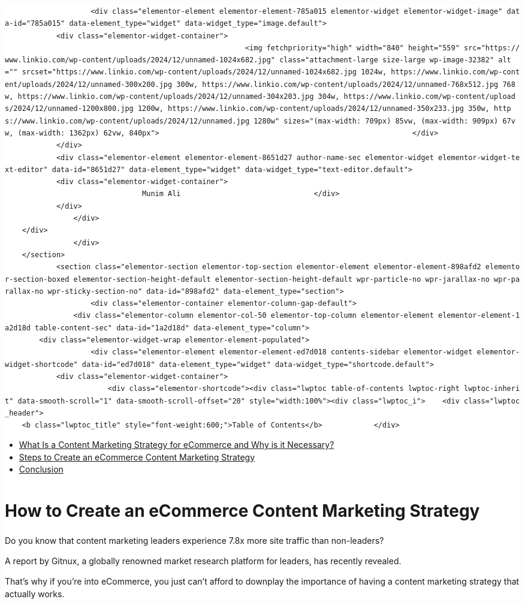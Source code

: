 						<div class="elementor-element elementor-element-785a015 elementor-widget elementor-widget-image" data-id="785a015" data-element_type="widget" data-widget_type="image.default">
				<div class="elementor-widget-container">
															<img fetchpriority="high" width="840" height="559" src="https://www.linkio.com/wp-content/uploads/2024/12/unnamed-1024x682.jpg" class="attachment-large size-large wp-image-32382" alt="" srcset="https://www.linkio.com/wp-content/uploads/2024/12/unnamed-1024x682.jpg 1024w, https://www.linkio.com/wp-content/uploads/2024/12/unnamed-300x200.jpg 300w, https://www.linkio.com/wp-content/uploads/2024/12/unnamed-768x512.jpg 768w, https://www.linkio.com/wp-content/uploads/2024/12/unnamed-304x203.jpg 304w, https://www.linkio.com/wp-content/uploads/2024/12/unnamed-1200x800.jpg 1200w, https://www.linkio.com/wp-content/uploads/2024/12/unnamed-350x233.jpg 350w, https://www.linkio.com/wp-content/uploads/2024/12/unnamed.jpg 1280w" sizes="(max-width: 709px) 85vw, (max-width: 909px) 67vw, (max-width: 1362px) 62vw, 840px">															</div>
				</div>
				<div class="elementor-element elementor-element-8651d27 author-name-sec elementor-widget elementor-widget-text-editor" data-id="8651d27" data-element_type="widget" data-widget_type="text-editor.default">
				<div class="elementor-widget-container">
									Munim Ali								</div>
				</div>
					</div>
		</div>
					</div>
		</section>
				<section class="elementor-section elementor-top-section elementor-element elementor-element-898afd2 elementor-section-boxed elementor-section-height-default elementor-section-height-default wpr-particle-no wpr-jarallax-no wpr-parallax-no wpr-sticky-section-no" data-id="898afd2" data-element_type="section">
						<div class="elementor-container elementor-column-gap-default">
					<div class="elementor-column elementor-col-50 elementor-top-column elementor-element elementor-element-1a2d18d table-content-sec" data-id="1a2d18d" data-element_type="column">
			<div class="elementor-widget-wrap elementor-element-populated">
						<div class="elementor-element elementor-element-ed7d018 contents-sidebar elementor-widget elementor-widget-shortcode" data-id="ed7d018" data-element_type="widget" data-widget_type="shortcode.default">
				<div class="elementor-widget-container">
							<div class="elementor-shortcode"><div class="lwptoc table-of-contents lwptoc-right lwptoc-inherit" data-smooth-scroll="1" data-smooth-scroll-offset="20" style="width:100%"><div class="lwptoc_i">    <div class="lwptoc_header">
        <b class="lwptoc_title" style="font-weight:600;">Table of Contents</b>            </div>
<div class="lwptoc_items lwptoc_items-visible">
    <ul class="lwptoc_itemWrap"><li class="lwptoc_item">    <a href="#what-is-a-content-marketing-strategy-for-ecommerce-and-why-is-it-necessary">
                <span class="lwptoc_item_label">What Is a Content Marketing Strategy for eCommerce and Why is it Necessary?</span>
    </a>
    </li><li class="lwptoc_item">    <a href="#steps-to-create-an-ecommerce-content-marketing-strategy">
                <span class="lwptoc_item_label">Steps to Create an eCommerce Content Marketing Strategy</span>
    </a>
    </li><li class="lwptoc_item">    <a href="#conclusion">
                <span class="lwptoc_item_label">Conclusion</span>
    </a>
    </li></ul></div>
</div></div></div>
						</div>
				</div>
					</div>
		</div>
				<div class="elementor-column elementor-col-50 elementor-top-column elementor-element elementor-element-94866f7 body-blog-section" data-id="94866f7" data-element_type="column">
			<div class="elementor-widget-wrap elementor-element-populated">
						<div class="elementor-element elementor-element-f65f34d elementor-widget elementor-widget-shortcode" data-id="f65f34d" data-element_type="widget" data-widget_type="shortcode.default">
				<div class="elementor-widget-container">
					<h1><b>How to </b><b>Create an eCommerce Content Marketing Strategy</b></h1>
<p><span style="font-weight: 400;">Do you know that content marketing leaders experience 7.8x more site traffic than non-leaders?&nbsp;</span></p>
<p><span style="font-weight: 400;">A report by Gitnux, a globally renowned market research platform for leaders, has recently revealed.&nbsp;</span></p>
<p><span style="font-weight: 400;">That’s why if you’re into eCommerce, you just can’t afford to downplay the importance of having a content marketing strategy that actually works.&nbsp;</span></p>